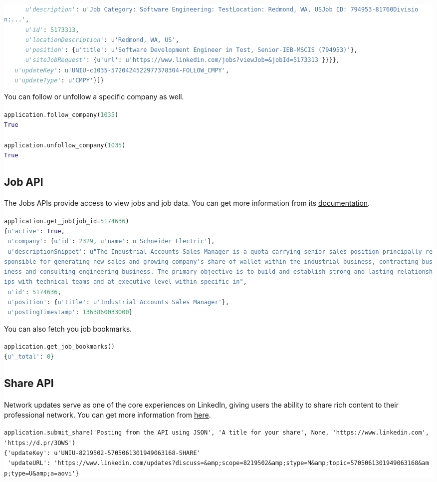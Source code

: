 ```python
      u'description': u'Job Category: Software Engineering: TestLocation: Redmond, WA, USJob ID: 794953-81760Division:...',
      u'id': 5173313,
      u'locationDescription': u'Redmond, WA, US',
      u'position': {u'title': u'Software Development Engineer in Test, Senior-IEB-MSCIS (794953)'},
      u'siteJobRequest': {u'url': u'https://www.linkedin.com/jobs?viewJob=&jobId=5173313'}}}},
   u'updateKey': u'UNIU-c1035-5720424522977378304-FOLLOW_CMPY',
   u'updateType': u'CMPY'}]}
```

You can follow or unfollow a specific company as well.

```python
application.follow_company(1035)
True

application.unfollow_company(1035)
True
```

## <a name="job"></a>Job API

The Jobs APIs provide access to view jobs and job data. You can get more information from its [documentation](https://developers.linkedin.com/documents/job-lookup-api-and-fields).

```python
application.get_job(job_id=5174636)
{u'active': True,
 u'company': {u'id': 2329, u'name': u'Schneider Electric'},
 u'descriptionSnippet': u"The Industrial Accounts Sales Manager is a quota carrying senior sales position principally responsible for generating new sales and growing company's share of wallet within the industrial business, contracting business and consulting engineering business. The primary objective is to build and establish strong and lasting relationships with technical teams and at executive level within specific in",
 u'id': 5174636,
 u'position': {u'title': u'Industrial Accounts Sales Manager'},
 u'postingTimestamp': 1363860033000}
```

You can also fetch you job bookmarks.

```python
application.get_job_bookmarks()
{u'_total': 0}
```

## <a name="share"></a>Share API

Network updates serve as one of the core experiences on LinkedIn, giving users the ability to share rich content to their professional network. You can get more information from [here](https://developers.linkedin.com/documents/share-api).

```
application.submit_share('Posting from the API using JSON', 'A title for your share', None, 'https://www.linkedin.com', 'https://d.pr/3OWS')
{'updateKey': u'UNIU-8219502-5705061301949063168-SHARE'
 'updateURL': 'https://www.linkedin.com/updates?discuss=&amp;scope=8219502&amp;stype=M&amp;topic=5705061301949063168&amp;type=U&amp;a=aovi'}
```
